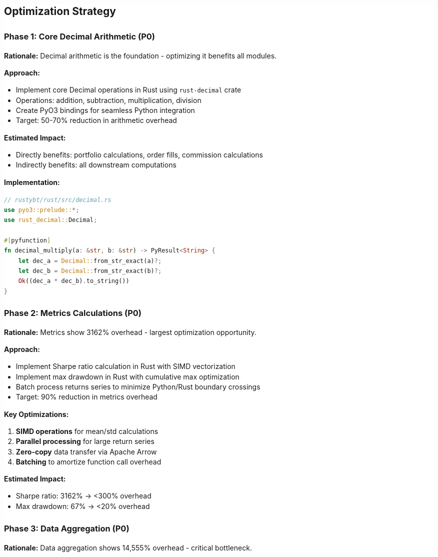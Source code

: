 ## Optimization Strategy

### Phase 1: Core Decimal Arithmetic (P0)

**Rationale:** Decimal arithmetic is the foundation - optimizing it benefits all modules.

**Approach:**
- Implement core Decimal operations in Rust using `rust-decimal` crate
- Operations: addition, subtraction, multiplication, division
- Create PyO3 bindings for seamless Python integration
- Target: 50-70% reduction in arithmetic overhead

**Estimated Impact:**
- Directly benefits: portfolio calculations, order fills, commission calculations
- Indirectly benefits: all downstream computations

**Implementation:**
```rust
// rustybt/rust/src/decimal.rs
use pyo3::prelude::*;
use rust_decimal::Decimal;

#[pyfunction]
fn decimal_multiply(a: &str, b: &str) -> PyResult<String> {
    let dec_a = Decimal::from_str_exact(a)?;
    let dec_b = Decimal::from_str_exact(b)?;
    Ok((dec_a * dec_b).to_string())
}
```

### Phase 2: Metrics Calculations (P0)

**Rationale:** Metrics show 3162% overhead - largest optimization opportunity.

**Approach:**
- Implement Sharpe ratio calculation in Rust with SIMD vectorization
- Implement max drawdown in Rust with cumulative max optimization
- Batch process returns series to minimize Python/Rust boundary crossings
- Target: 90% reduction in metrics overhead

**Key Optimizations:**
1. **SIMD operations** for mean/std calculations
2. **Parallel processing** for large return series
3. **Zero-copy** data transfer via Apache Arrow
4. **Batching** to amortize function call overhead

**Estimated Impact:**
- Sharpe ratio: 3162% → <300% overhead
- Max drawdown: 67% → <20% overhead

### Phase 3: Data Aggregation (P0)

**Rationale:** Data aggregation shows 14,555% overhead - critical bottleneck.
